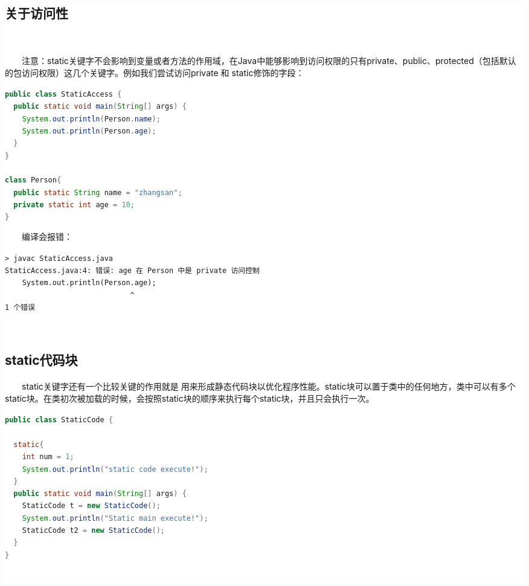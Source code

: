 ## 关于访问性

　　‍

　　注意：static关键字不会影响到变量或者方法的作用域，在Java中能够影响到访问权限的只有private、public、protected（包括默认的包访问权限）这几个关键字。例如我们尝试访问private 和 static修饰的字段：

```Java
public class StaticAccess {
  public static void main(String[] args) {
    System.out.println(Person.name);
    System.out.println(Person.age);  
  }
}

class Person{
  public static String name = "zhangsan";
  private static int age = 10;
}
```

　　编译会报错：

```shell
> javac StaticAccess.java  
StaticAccess.java:4: 错误: age 在 Person 中是 private 访问控制
    System.out.println(Person.age);
                             ^
1 个错误
```

　　‍

## static代码块

　　static关键字还有一个比较关键的作用就是 用来形成静态代码块以优化程序性能。static块可以置于类中的任何地方，类中可以有多个static块。在类初次被加载的时候，会按照static块的顺序来执行每个static块，并且只会执行一次。

```java
public class StaticCode {

  static{
    int num = 1;
    System.out.println("static code execute!");
  }
  public static void main(String[] args) {
    StaticCode t = new StaticCode();
    System.out.println("Static main execute!");
    StaticCode t2 = new StaticCode();
  }
}
```

　　‍
